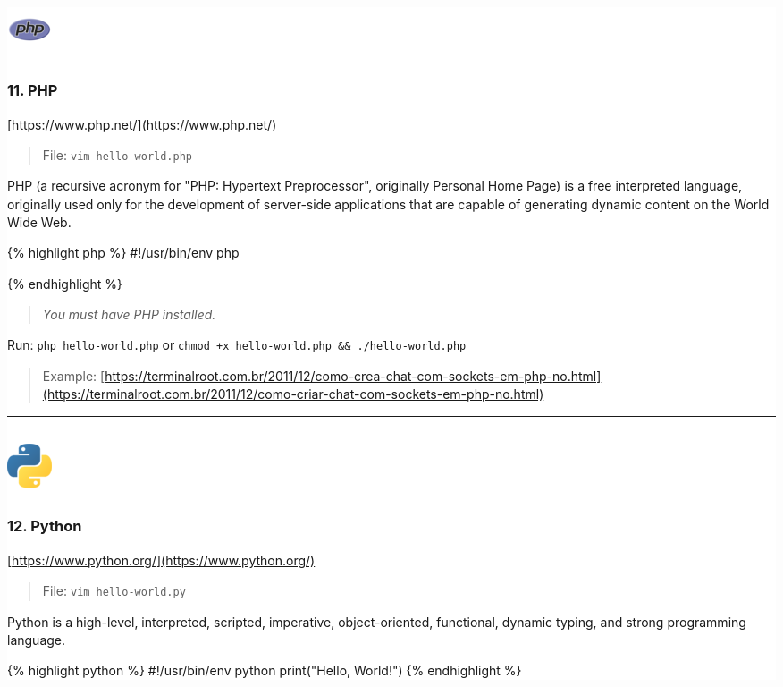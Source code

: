 ## ![PHP](/assets/img/dev/langs/php.png)

### 11. PHP

[https://www.php.net/](https://www.php.net/)  

> File: `vim hello-world.php`

PHP (a recursive acronym for "PHP: Hypertext Preprocessor", originally Personal Home Page) is a free interpreted language, originally used only for the development of server-side applications that are capable of generating dynamic content on the World Wide Web. 

{% highlight php %}
#!/usr/bin/env php
<?="Hello, World!\n"?>
{% endhighlight %} 

> _You must have PHP installed._

Run: `php hello-world.php` or `chmod +x hello-world.php && ./hello-world.php`  

> Example: [https://terminalroot.com.br/2011/12/como-crea-chat-com-sockets-em-php-no.html](https://terminalroot.com.br/2011/12/como-criar-chat-com-sockets-em-php-no.html)

* * *


<script async src="//pagead2.googlesyndication.com/pagead/js/adsbygoogle.js"></script>
<ins class="adsbygoogle"
style="display:block; text-align:center;"
data-ad-layout="in-article"
data-ad-format="fluid"
data-ad-client="ca-pub-2838251107855362"
data-ad-slot="8549252987"></ins>
<script>
(adsbygoogle = window.adsbygoogle || []).push({});
</script>

## ![Python](/assets/img/dev/langs/python.png)

### 12. Python

[https://www.python.org/](https://www.python.org/)  

> File: `vim hello-world.py`

Python is a high-level, interpreted, scripted, imperative, object-oriented, functional, dynamic typing, and strong programming language. 

{% highlight python %}
#!/usr/bin/env python
print("Hello, World!")
{% endhighlight %} 

